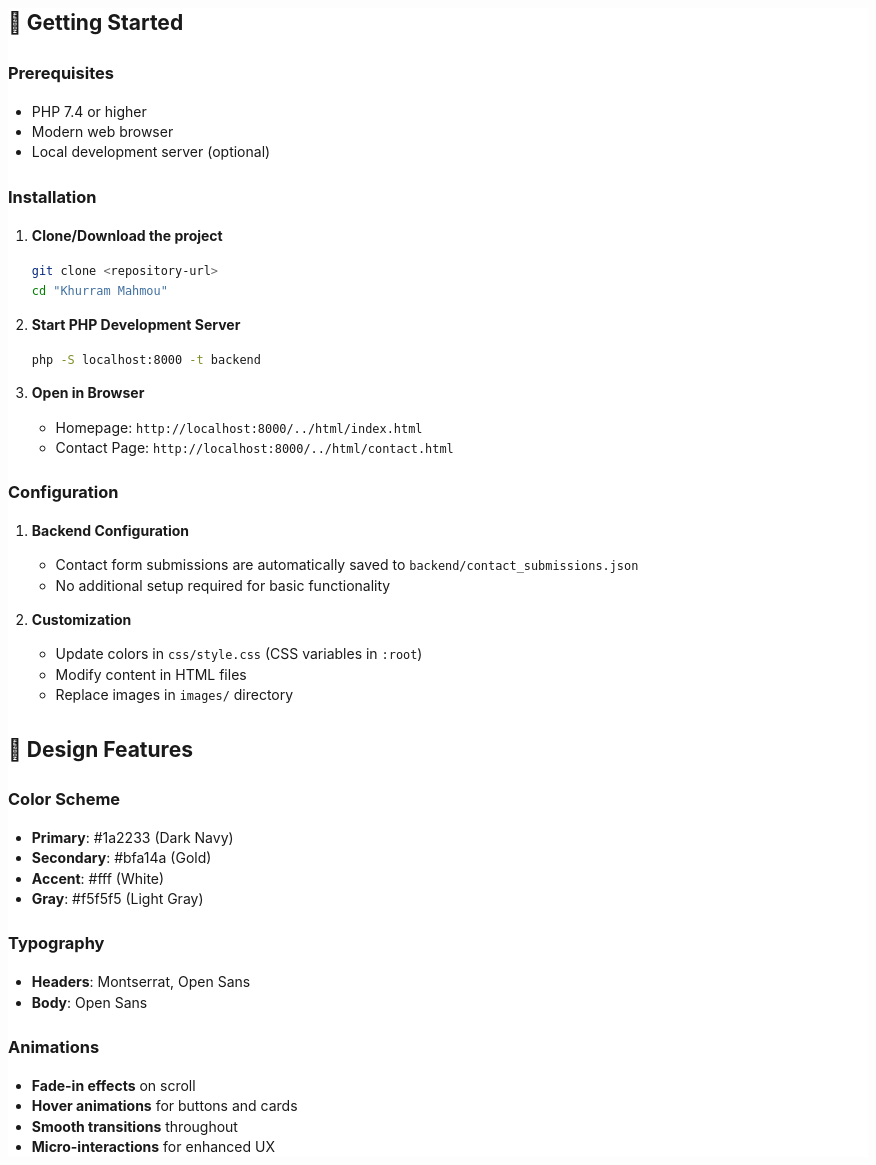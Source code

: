 ## 🚀 Getting Started

### Prerequisites
- PHP 7.4 or higher
- Modern web browser
- Local development server (optional)

### Installation

1. **Clone/Download the project**
   ```bash
   git clone <repository-url>
   cd "Khurram Mahmou"
   ```

2. **Start PHP Development Server**
   ```bash
   php -S localhost:8000 -t backend
   ```

3. **Open in Browser**
   - Homepage: `http://localhost:8000/../html/index.html`
   - Contact Page: `http://localhost:8000/../html/contact.html`

### Configuration

1. **Backend Configuration**
   - Contact form submissions are automatically saved to `backend/contact_submissions.json`
   - No additional setup required for basic functionality

2. **Customization**
   - Update colors in `css/style.css` (CSS variables in `:root`)
   - Modify content in HTML files
   - Replace images in `images/` directory

## 🎨 Design Features

### Color Scheme
- **Primary**: #1a2233 (Dark Navy)
- **Secondary**: #bfa14a (Gold)
- **Accent**: #fff (White)
- **Gray**: #f5f5f5 (Light Gray)

### Typography
- **Headers**: Montserrat, Open Sans
- **Body**: Open Sans

### Animations
- **Fade-in effects** on scroll
- **Hover animations** for buttons and cards
- **Smooth transitions** throughout
- **Micro-interactions** for enhanced UX
